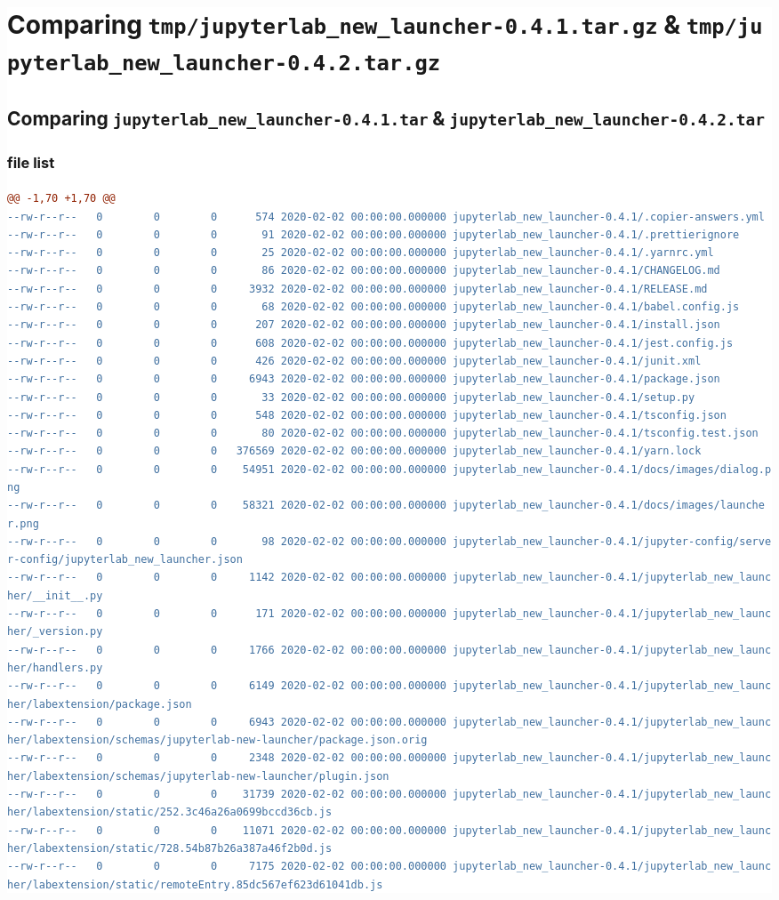 # Comparing `tmp/jupyterlab_new_launcher-0.4.1.tar.gz` & `tmp/jupyterlab_new_launcher-0.4.2.tar.gz`

## Comparing `jupyterlab_new_launcher-0.4.1.tar` & `jupyterlab_new_launcher-0.4.2.tar`

### file list

```diff
@@ -1,70 +1,70 @@
--rw-r--r--   0        0        0      574 2020-02-02 00:00:00.000000 jupyterlab_new_launcher-0.4.1/.copier-answers.yml
--rw-r--r--   0        0        0       91 2020-02-02 00:00:00.000000 jupyterlab_new_launcher-0.4.1/.prettierignore
--rw-r--r--   0        0        0       25 2020-02-02 00:00:00.000000 jupyterlab_new_launcher-0.4.1/.yarnrc.yml
--rw-r--r--   0        0        0       86 2020-02-02 00:00:00.000000 jupyterlab_new_launcher-0.4.1/CHANGELOG.md
--rw-r--r--   0        0        0     3932 2020-02-02 00:00:00.000000 jupyterlab_new_launcher-0.4.1/RELEASE.md
--rw-r--r--   0        0        0       68 2020-02-02 00:00:00.000000 jupyterlab_new_launcher-0.4.1/babel.config.js
--rw-r--r--   0        0        0      207 2020-02-02 00:00:00.000000 jupyterlab_new_launcher-0.4.1/install.json
--rw-r--r--   0        0        0      608 2020-02-02 00:00:00.000000 jupyterlab_new_launcher-0.4.1/jest.config.js
--rw-r--r--   0        0        0      426 2020-02-02 00:00:00.000000 jupyterlab_new_launcher-0.4.1/junit.xml
--rw-r--r--   0        0        0     6943 2020-02-02 00:00:00.000000 jupyterlab_new_launcher-0.4.1/package.json
--rw-r--r--   0        0        0       33 2020-02-02 00:00:00.000000 jupyterlab_new_launcher-0.4.1/setup.py
--rw-r--r--   0        0        0      548 2020-02-02 00:00:00.000000 jupyterlab_new_launcher-0.4.1/tsconfig.json
--rw-r--r--   0        0        0       80 2020-02-02 00:00:00.000000 jupyterlab_new_launcher-0.4.1/tsconfig.test.json
--rw-r--r--   0        0        0   376569 2020-02-02 00:00:00.000000 jupyterlab_new_launcher-0.4.1/yarn.lock
--rw-r--r--   0        0        0    54951 2020-02-02 00:00:00.000000 jupyterlab_new_launcher-0.4.1/docs/images/dialog.png
--rw-r--r--   0        0        0    58321 2020-02-02 00:00:00.000000 jupyterlab_new_launcher-0.4.1/docs/images/launcher.png
--rw-r--r--   0        0        0       98 2020-02-02 00:00:00.000000 jupyterlab_new_launcher-0.4.1/jupyter-config/server-config/jupyterlab_new_launcher.json
--rw-r--r--   0        0        0     1142 2020-02-02 00:00:00.000000 jupyterlab_new_launcher-0.4.1/jupyterlab_new_launcher/__init__.py
--rw-r--r--   0        0        0      171 2020-02-02 00:00:00.000000 jupyterlab_new_launcher-0.4.1/jupyterlab_new_launcher/_version.py
--rw-r--r--   0        0        0     1766 2020-02-02 00:00:00.000000 jupyterlab_new_launcher-0.4.1/jupyterlab_new_launcher/handlers.py
--rw-r--r--   0        0        0     6149 2020-02-02 00:00:00.000000 jupyterlab_new_launcher-0.4.1/jupyterlab_new_launcher/labextension/package.json
--rw-r--r--   0        0        0     6943 2020-02-02 00:00:00.000000 jupyterlab_new_launcher-0.4.1/jupyterlab_new_launcher/labextension/schemas/jupyterlab-new-launcher/package.json.orig
--rw-r--r--   0        0        0     2348 2020-02-02 00:00:00.000000 jupyterlab_new_launcher-0.4.1/jupyterlab_new_launcher/labextension/schemas/jupyterlab-new-launcher/plugin.json
--rw-r--r--   0        0        0    31739 2020-02-02 00:00:00.000000 jupyterlab_new_launcher-0.4.1/jupyterlab_new_launcher/labextension/static/252.3c46a26a0699bccd36cb.js
--rw-r--r--   0        0        0    11071 2020-02-02 00:00:00.000000 jupyterlab_new_launcher-0.4.1/jupyterlab_new_launcher/labextension/static/728.54b87b26a387a46f2b0d.js
--rw-r--r--   0        0        0     7175 2020-02-02 00:00:00.000000 jupyterlab_new_launcher-0.4.1/jupyterlab_new_launcher/labextension/static/remoteEntry.85dc567ef623d61041db.js
```